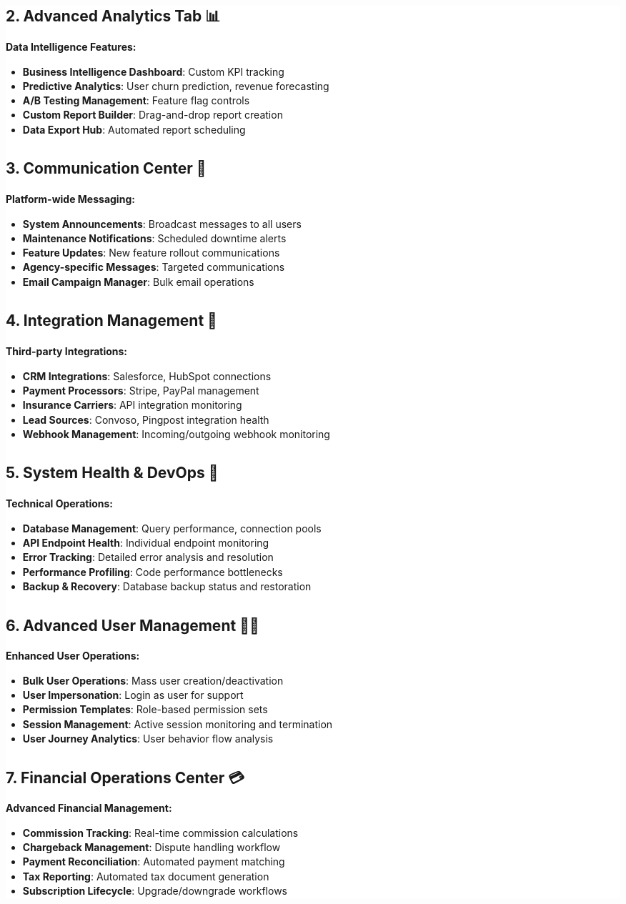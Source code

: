 ## 2. **Advanced Analytics Tab** 📊
**Data Intelligence Features:**
- **Business Intelligence Dashboard**: Custom KPI tracking
- **Predictive Analytics**: User churn prediction, revenue forecasting
- **A/B Testing Management**: Feature flag controls
- **Custom Report Builder**: Drag-and-drop report creation
- **Data Export Hub**: Automated report scheduling

## 3. **Communication Center** 📢
**Platform-wide Messaging:**
- **System Announcements**: Broadcast messages to all users
- **Maintenance Notifications**: Scheduled downtime alerts
- **Feature Updates**: New feature rollout communications
- **Agency-specific Messages**: Targeted communications
- **Email Campaign Manager**: Bulk email operations

## 4. **Integration Management** 🔌
**Third-party Integrations:**
- **CRM Integrations**: Salesforce, HubSpot connections
- **Payment Processors**: Stripe, PayPal management
- **Insurance Carriers**: API integration monitoring
- **Lead Sources**: Convoso, Pingpost integration health
- **Webhook Management**: Incoming/outgoing webhook monitoring

## 5. **System Health & DevOps** 🔧
**Technical Operations:**
- **Database Management**: Query performance, connection pools
- **API Endpoint Health**: Individual endpoint monitoring
- **Error Tracking**: Detailed error analysis and resolution
- **Performance Profiling**: Code performance bottlenecks
- **Backup & Recovery**: Database backup status and restoration

## 6. **Advanced User Management** 👨‍💼
**Enhanced User Operations:**
- **Bulk User Operations**: Mass user creation/deactivation
- **User Impersonation**: Login as user for support
- **Permission Templates**: Role-based permission sets
- **Session Management**: Active session monitoring and termination
- **User Journey Analytics**: User behavior flow analysis

## 7. **Financial Operations Center** 💳
**Advanced Financial Management:**
- **Commission Tracking**: Real-time commission calculations
- **Chargeback Management**: Dispute handling workflow
- **Payment Reconciliation**: Automated payment matching
- **Tax Reporting**: Automated tax document generation
- **Subscription Lifecycle**: Upgrade/downgrade workflows
